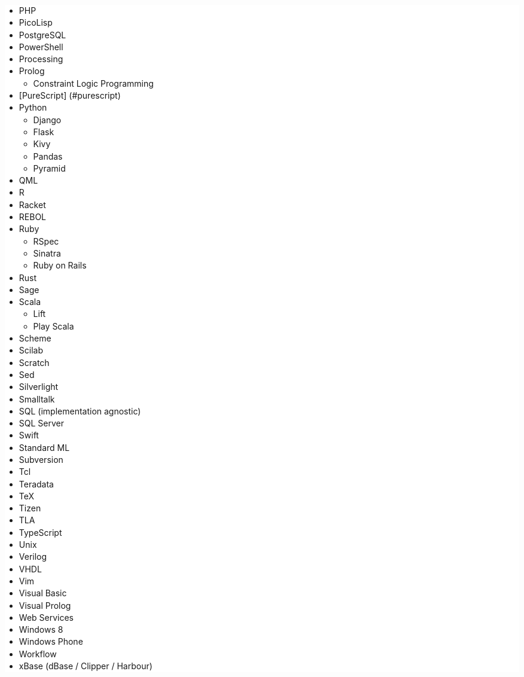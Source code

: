 - PHP
- PicoLisp
- PostgreSQL
- PowerShell
- Processing
- Prolog
  - Constraint Logic Programming
- \[PureScript\] \(\#purescript\)
- Python
  - Django
  - Flask
  - Kivy
  - Pandas
  - Pyramid
- QML
- R
- Racket
- REBOL
- Ruby
  - RSpec
  - Sinatra
  - Ruby on Rails
- Rust
- Sage
- Scala
  - Lift
  - Play Scala
- Scheme
- Scilab
- Scratch
- Sed
- Silverlight
- Smalltalk
- SQL \(implementation agnostic\)
- SQL Server
- Swift
- Standard ML
- Subversion
- Tcl
- Teradata
- TeX
- Tizen
- TLA
- TypeScript
- Unix
- Verilog
- VHDL
- Vim
- Visual Basic
- Visual Prolog
- Web Services
- Windows 8
- Windows Phone
- Workflow
- xBase \(dBase / Clipper / Harbour\)
